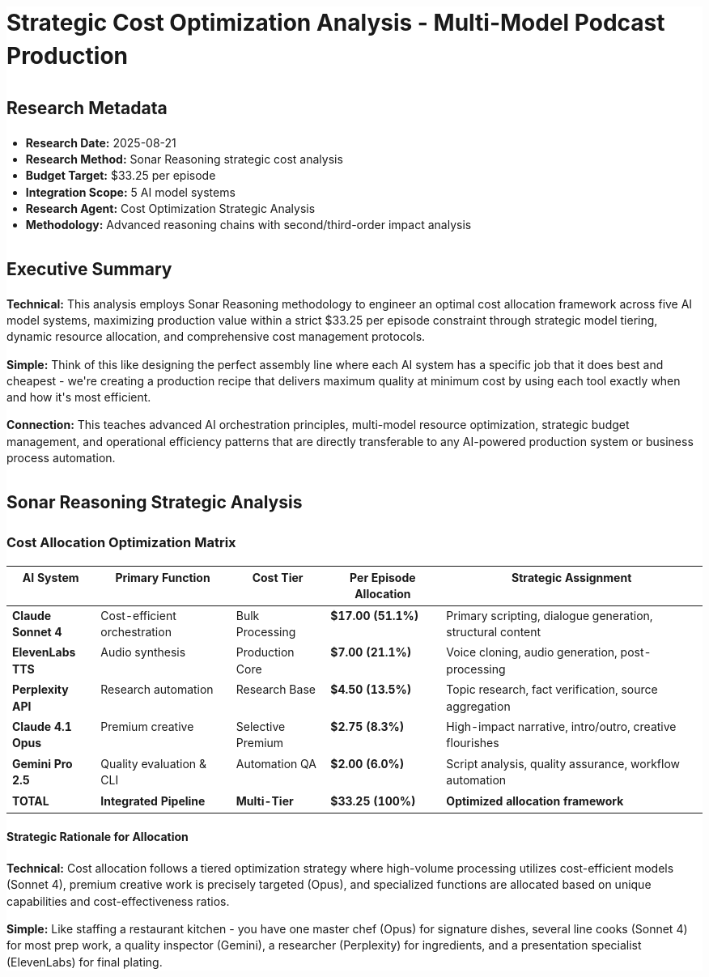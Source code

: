 # Strategic Cost Optimization Analysis - Multi-Model Podcast Production

## Research Metadata
- **Research Date:** 2025-08-21
- **Research Method:** Sonar Reasoning strategic cost analysis
- **Budget Target:** $33.25 per episode
- **Integration Scope:** 5 AI model systems
- **Research Agent:** Cost Optimization Strategic Analysis
- **Methodology:** Advanced reasoning chains with second/third-order impact analysis

## Executive Summary

**Technical:** This analysis employs Sonar Reasoning methodology to engineer an optimal cost allocation framework across five AI model systems, maximizing production value within a strict $33.25 per episode constraint through strategic model tiering, dynamic resource allocation, and comprehensive cost management protocols.

**Simple:** Think of this like designing the perfect assembly line where each AI system has a specific job that it does best and cheapest - we're creating a production recipe that delivers maximum quality at minimum cost by using each tool exactly when and how it's most efficient.

**Connection:** This teaches advanced AI orchestration principles, multi-model resource optimization, strategic budget management, and operational efficiency patterns that are directly transferable to any AI-powered production system or business process automation.

## Sonar Reasoning Strategic Analysis

### Cost Allocation Optimization Matrix

| AI System | Primary Function | Cost Tier | Per Episode Allocation | Strategic Assignment |
|-----------|------------------|-----------|----------------------|---------------------|
| **Claude Sonnet 4** | Cost-efficient orchestration | Bulk Processing | **$17.00 (51.1%)** | Primary scripting, dialogue generation, structural content |
| **ElevenLabs TTS** | Audio synthesis | Production Core | **$7.00 (21.1%)** | Voice cloning, audio generation, post-processing |
| **Perplexity API** | Research automation | Research Base | **$4.50 (13.5%)** | Topic research, fact verification, source aggregation |
| **Claude 4.1 Opus** | Premium creative | Selective Premium | **$2.75 (8.3%)** | High-impact narrative, intro/outro, creative flourishes |
| **Gemini Pro 2.5** | Quality evaluation & CLI | Automation QA | **$2.00 (6.0%)** | Script analysis, quality assurance, workflow automation |
| **TOTAL** | **Integrated Pipeline** | **Multi-Tier** | **$33.25 (100%)** | **Optimized allocation framework** |

#### Strategic Rationale for Allocation

**Technical:** Cost allocation follows a tiered optimization strategy where high-volume processing utilizes cost-efficient models (Sonnet 4), premium creative work is precisely targeted (Opus), and specialized functions are allocated based on unique capabilities and cost-effectiveness ratios.

**Simple:** Like staffing a restaurant kitchen - you have one master chef (Opus) for signature dishes, several line cooks (Sonnet 4) for most prep work, a quality inspector (Gemini), a researcher (Perplexity) for ingredients, and a presentation specialist (ElevenLabs) for final plating.
